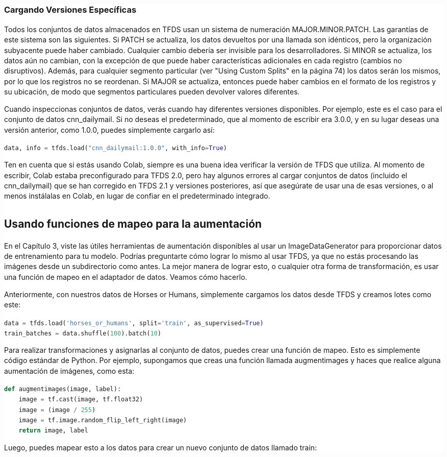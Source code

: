 ### Cargando Versiones Específicas
Todos los conjuntos de datos almacenados en TFDS usan un sistema de numeración MAJOR.MINOR.PATCH. Las garantías de este sistema son las siguientes. Si PATCH se actualiza, los datos devueltos por una llamada son idénticos, pero la organización subyacente puede haber cambiado. Cualquier cambio debería ser invisible para los desarrolladores. Si MINOR se actualiza, los datos aún no cambian, con la excepción de que puede haber características adicionales en cada registro (cambios no disruptivos). Además, para cualquier segmento particular (ver "Using Custom Splits" en la página 74) los datos serán los mismos, por lo que los registros no se reordenan. Si MAJOR se actualiza, entonces puede haber cambios en el formato de los registros y su ubicación, de modo que segmentos particulares pueden devolver valores diferentes.

Cuando inspeccionas conjuntos de datos, verás cuando hay diferentes versiones disponibles. Por ejemplo, este es el caso para el conjunto de datos cnn_dailymail. Si no deseas el predeterminado, que al momento de escribir era 3.0.0, y en su lugar deseas una versión anterior, como 1.0.0, puedes simplemente cargarlo así:

```python
data, info = tfds.load("cnn_dailymail:1.0.0", with_info=True)
```

Ten en cuenta que si estás usando Colab, siempre es una buena idea verificar la versión de TFDS que utiliza. Al momento de escribir, Colab estaba preconfigurado para TFDS 2.0, pero hay algunos errores al cargar conjuntos de datos (incluido el cnn_dailymail) que se han corregido en TFDS 2.1 y versiones posteriores, así que asegúrate de usar una de esas versiones, o al menos instálalas en Colab, en lugar de confiar en el predeterminado integrado.

## Usando funciones de mapeo para la aumentación
En el Capítulo 3, viste las útiles herramientas de aumentación disponibles al usar un ImageDataGenerator para proporcionar datos de entrenamiento para tu modelo. Podrías preguntarte cómo lograr lo mismo al usar TFDS, ya que no estás procesando las imágenes desde un subdirectorio como antes. La mejor manera de lograr esto, o cualquier otra forma de transformación, es usar una función de mapeo en el adaptador de datos. Veamos cómo hacerlo.

Anteriormente, con nuestros datos de Horses or Humans, simplemente cargamos los datos desde TFDS y creamos lotes como este:

```python
data = tfds.load('horses_or_humans', split='train', as_supervised=True)  
train_batches = data.shuffle(100).batch(10)  
```

Para realizar transformaciones y asignarlas al conjunto de datos, puedes crear una función de mapeo. Esto es simplemente código estándar de Python. Por ejemplo, supongamos que creas una función llamada augmentimages y haces que realice alguna aumentación de imágenes, como esta:

```python
def augmentimages(image, label):  
    image = tf.cast(image, tf.float32)  
    image = (image / 255)  
    image = tf.image.random_flip_left_right(image)  
    return image, label  
```

Luego, puedes mapear esto a los datos para crear un nuevo conjunto de datos llamado train:

